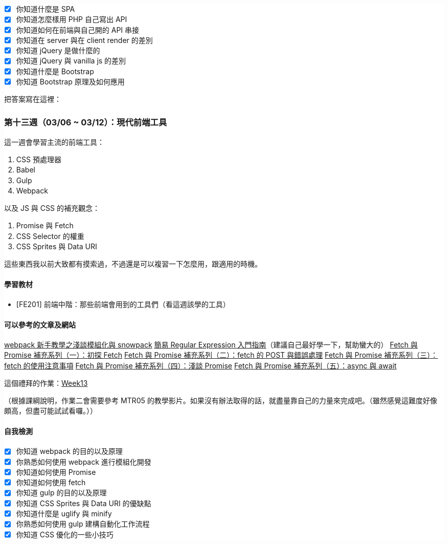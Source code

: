 - [x] 你知道什麼是 SPA
- [x] 你知道怎麼樣用 PHP 自己寫出 API
- [x] 你知道如何在前端與自己開的 API 串接
- [x] 你知道在 server 與在 client render 的差別
- [x] 你知道 jQuery 是做什麼的
- [x] 你知道 jQuery 與 vanilla js 的差別
- [x] 你知道什麼是 Bootstrap
- [x] 你知道 Bootstrap 原理及如何應用

把答案寫在這裡：

### 第十三週（03/06 ~ 03/12）：現代前端工具

這一週會學習主流的前端工具：

1. CSS 預處理器
2. Babel
3. Gulp
4. Webpack

以及 JS 與 CSS 的補充觀念：

1. Promise 與 Fetch
2. CSS Selector 的權重
3. CSS Sprites 與 Data URI

這些東西我以前大致都有摸索過，不過還是可以複習一下怎麼用，跟適用的時機。

#### 學習教材

- [FE201] 前端中階：那些前端會用到的工具們（看這週該學的工具）

#### 可以參考的文章及網站

[webpack 新手教學之淺談模組化與 snowpack](<htt[ps://www.youtube.com/watch?v=HGjjxKsCgr0](https://blog.huli.tw/2020/01/21/webpack-newbie-tutorial/)>)
[簡易 Regular Expression 入門指南](https://blog.huli.tw/2020/05/16/introduction-to-regular-expression/)（建議自己最好學一下，幫助蠻大的）
[Fetch 與 Promise 補充系列（一）：初探 Fetch](https://www.youtube.com/watch?v=_8cLWMAQe3A)
[Fetch 與 Promise 補充系列（二）：fetch 的 POST 與錯誤處理](https://www.youtube.com/watch?v=Ovv9tPhiW_0)
[Fetch 與 Promise 補充系列（三）：fetch 的使用注意事項](https://www.youtube.com/watch?v=5A9ogWY7J7w)
[Fetch 與 Promise 補充系列（四）：淺談 Promise](https://www.youtube.com/watch?v=w-gnunN1Ra4)
[Fetch 與 Promise 補充系列（五）：async 與 await](https://www.youtube.com/watch?v=OEWoF9zzGAU)

這個禮拜的作業：[Week13](/homeworks/week13)

（根據課綱說明，作業二會需要參考 MTR05 的教學影片。如果沒有辦法取得的話，就盡量靠自己的力量來完成吧。（雖然感覺這難度好像頗高，但盡可能試試看囉。））

#### 自我檢測

- [x] 你知道 webpack 的目的以及原理
- [x] 你熟悉如何使用 webpack 進行模組化開發
- [x] 你知道如何使用 Promise
- [x] 你知道如何使用 fetch
- [x] 你知道 gulp 的目的以及原理
- [x] 你知道 CSS Sprites 與 Data URI 的優缺點
- [x] 你知道什麼是 uglify 與 minify
- [x] 你熟悉如何使用 gulp 建構自動化工作流程
- [x] 你知道 CSS 優化的一些小技巧
